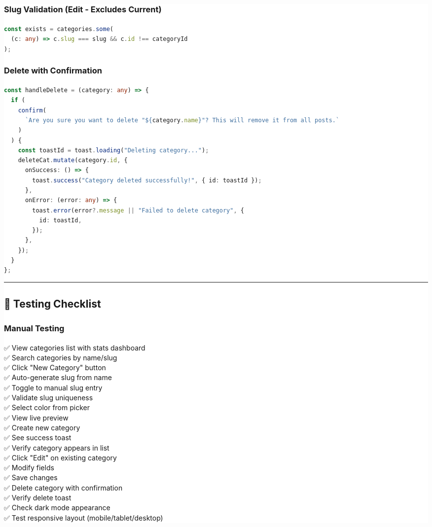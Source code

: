 ### Slug Validation (Edit - Excludes Current)

```typescript
const exists = categories.some(
  (c: any) => c.slug === slug && c.id !== categoryId
);
```

### Delete with Confirmation

```typescript
const handleDelete = (category: any) => {
  if (
    confirm(
      `Are you sure you want to delete "${category.name}"? This will remove it from all posts.`
    )
  ) {
    const toastId = toast.loading("Deleting category...");
    deleteCat.mutate(category.id, {
      onSuccess: () => {
        toast.success("Category deleted successfully!", { id: toastId });
      },
      onError: (error: any) => {
        toast.error(error?.message || "Failed to delete category", {
          id: toastId,
        });
      },
    });
  }
};
```

---

## 🧪 Testing Checklist

### Manual Testing

✅ View categories list with stats dashboard  
✅ Search categories by name/slug  
✅ Click "New Category" button  
✅ Auto-generate slug from name  
✅ Toggle to manual slug entry  
✅ Validate slug uniqueness  
✅ Select color from picker  
✅ View live preview  
✅ Create new category  
✅ See success toast  
✅ Verify category appears in list  
✅ Click "Edit" on existing category  
✅ Modify fields  
✅ Save changes  
✅ Delete category with confirmation  
✅ Verify delete toast  
✅ Check dark mode appearance  
✅ Test responsive layout (mobile/tablet/desktop)
